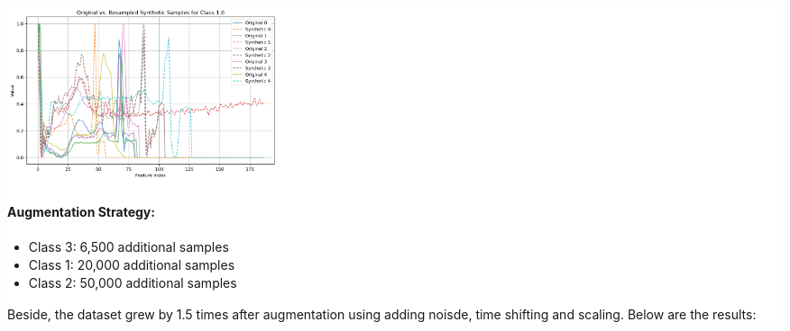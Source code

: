 <img src="../data/figures/Resample/Samples.png" alt="Resampled Signals" width="300"> </p>

#### Augmentation Strategy:
 - Class 3: 6,500 additional samples
 - Class 1: 20,000 additional samples
 - Class 2: 50,000 additional samples

Beside, the dataset grew by 1.5 times after augmentation using adding noisde, time shifting and scaling. Below are the results:
